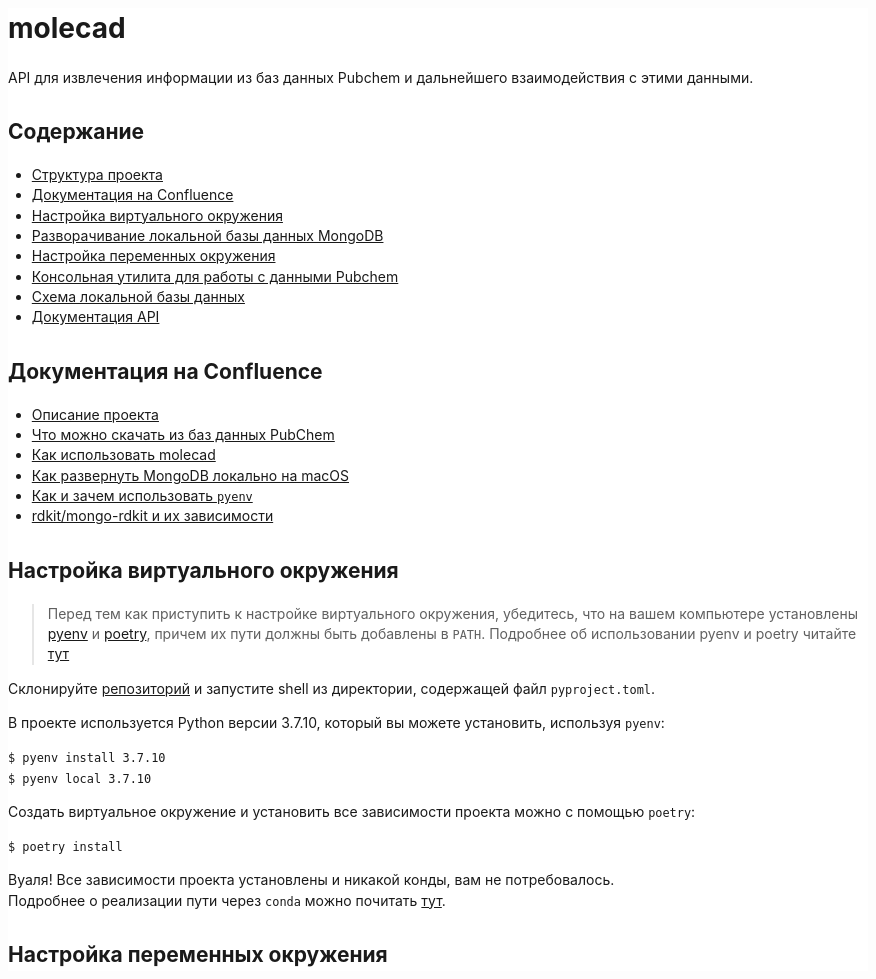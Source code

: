 # molecad

API для извлечения информации из баз данных Pubchem и дальнейшего взаимодействия с этими данными.

## Содержание

* [Структура проекта](#структура-проекта)
* [Документация на Confluence](#документация-на-confluence)
* [Настройка виртуального окружения](#настройка-виртуального-окружения)
* [Разворачивание локальной базы данных MongoDB](#разворачивание-локальной-базы-данных-mongodb)
* [Настройка переменных окружения](#настройка-переменных-окружения)
* [Консольная утилита для работы с данными Pubchem](#консольная-утилита-для-работы-с-данными-Pubchem)
* [Схема локальной базы данных](#схема-базы-данных)
* [Документация API](#документация-ручек-api)


## Документация на Confluence

* [Описание проекта](https://confluence.biocad.ru/x/jCxQCw)
* [Что можно скачать из баз данных PubChem](https://confluence.biocad.ru/x/DwpQCw)
* [Как использовать molecad](https://confluence.biocad.ru/x/_ixQCw)
* [Как развернуть MongoDB локально на macOS](https://confluence.biocad.ru/x/3BhQCw)
* [Как и зачем использовать `pyenv`](https://confluence.biocad.ru/x/NUNQCw)
* [rdkit/mongo-rdkit и их зависимости](https://confluence.biocad.ru/x/vi1QCw)

## Настройка виртуального окружения

> Перед тем как приступить к настройке виртуального окружения, убедитесь, что на вашем компьютере 
> установлены [pyenv](https://github.com/pyenv/pyenv-installer) и [poetry](https://python-poetry.org/docs/), причем их пути должны быть добавлены в `PATH`.
> Подробнее об использовании pyenv и poetry читайте [тут](https://confluence.biocad.ru/x/NUNQCw)

Склонируйте [репозиторий](https://github.com/vvrubel/molecad) и запустите shell из директории, 
содержащей файл `pyproject.toml`.

В проекте используется Python версии 3.7.10, который вы можете установить, используя `pyenv`:
```shell
$ pyenv install 3.7.10
$ pyenv local 3.7.10
```
Создать виртуальное окружение и установить все зависимости проекта можно с помощью `poetry`:
```shell
$ poetry install
```
Вуаля! Все зависимости проекта установлены и никакой конды, вам не потребовалось.  
Подробнее о реализации пути через `conda` можно почитать [тут](https://confluence.biocad.ru/x/vi1QCw).

## Настройка переменных окружения
